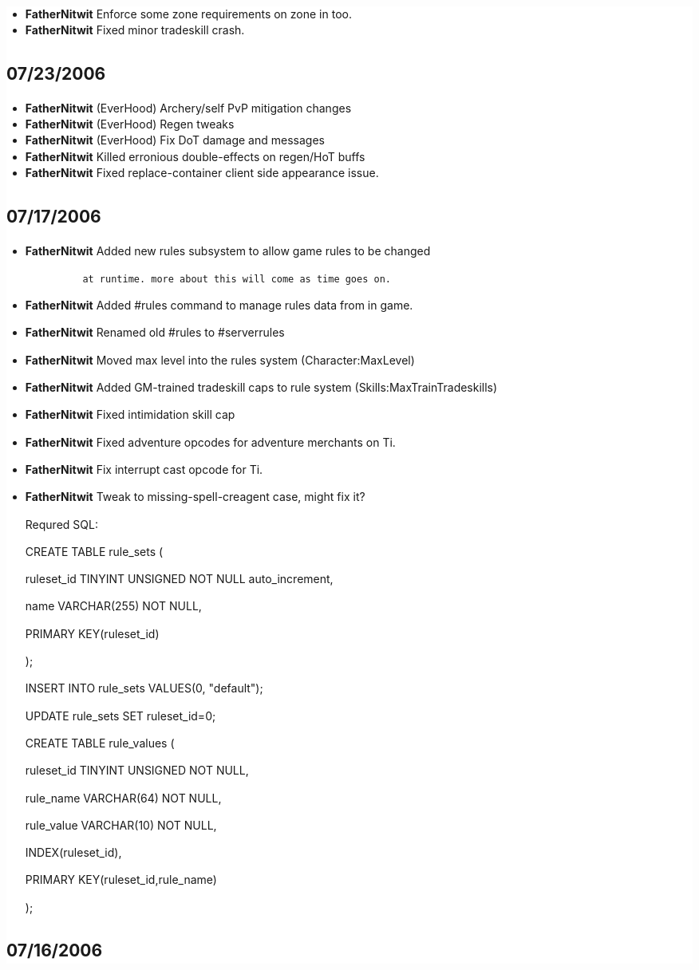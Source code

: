 * **FatherNitwit** Enforce some zone requirements on zone in too.
* **FatherNitwit** Fixed minor tradeskill crash.

## 07/23/2006

* **FatherNitwit** (EverHood) Archery/self PvP mitigation changes
* **FatherNitwit** (EverHood) Regen tweaks
* **FatherNitwit** (EverHood) Fix DoT damage and messages
* **FatherNitwit** Killed erronious double-effects on regen/HoT buffs
* **FatherNitwit** Fixed replace-container client side appearance issue.

## 07/17/2006

* **FatherNitwit** Added new rules subsystem to allow game rules to be changed

  ```text
            at runtime. more about this will come as time goes on.
  ```

* **FatherNitwit** Added #rules command to manage rules data from in game.
* **FatherNitwit** Renamed old #rules to #serverrules
* **FatherNitwit** Moved max level into the rules system (Character:MaxLevel)
* **FatherNitwit** Added GM-trained tradeskill caps to rule system (Skills:MaxTrainTradeskills)
* **FatherNitwit** Fixed intimidation skill cap
* **FatherNitwit** Fixed adventure opcodes for adventure merchants on Ti.
* **FatherNitwit** Fix interrupt cast opcode for Ti.
* **FatherNitwit** Tweak to missing-spell-creagent case, might fix it?

  Requred SQL:

  CREATE TABLE rule_sets (

  ruleset_id TINYINT UNSIGNED NOT NULL auto_increment,

  name VARCHAR(255) NOT NULL,

  PRIMARY KEY(ruleset_id)

  );

  INSERT INTO rule_sets VALUES(0, "default");

  UPDATE rule_sets SET ruleset_id=0;

  CREATE TABLE rule_values (

  ruleset_id TINYINT UNSIGNED NOT NULL,

  rule_name VARCHAR(64) NOT NULL,

  rule_value VARCHAR(10) NOT NULL,

  INDEX(ruleset_id),

  PRIMARY KEY(ruleset_id,rule_name)

  );

## 07/16/2006
